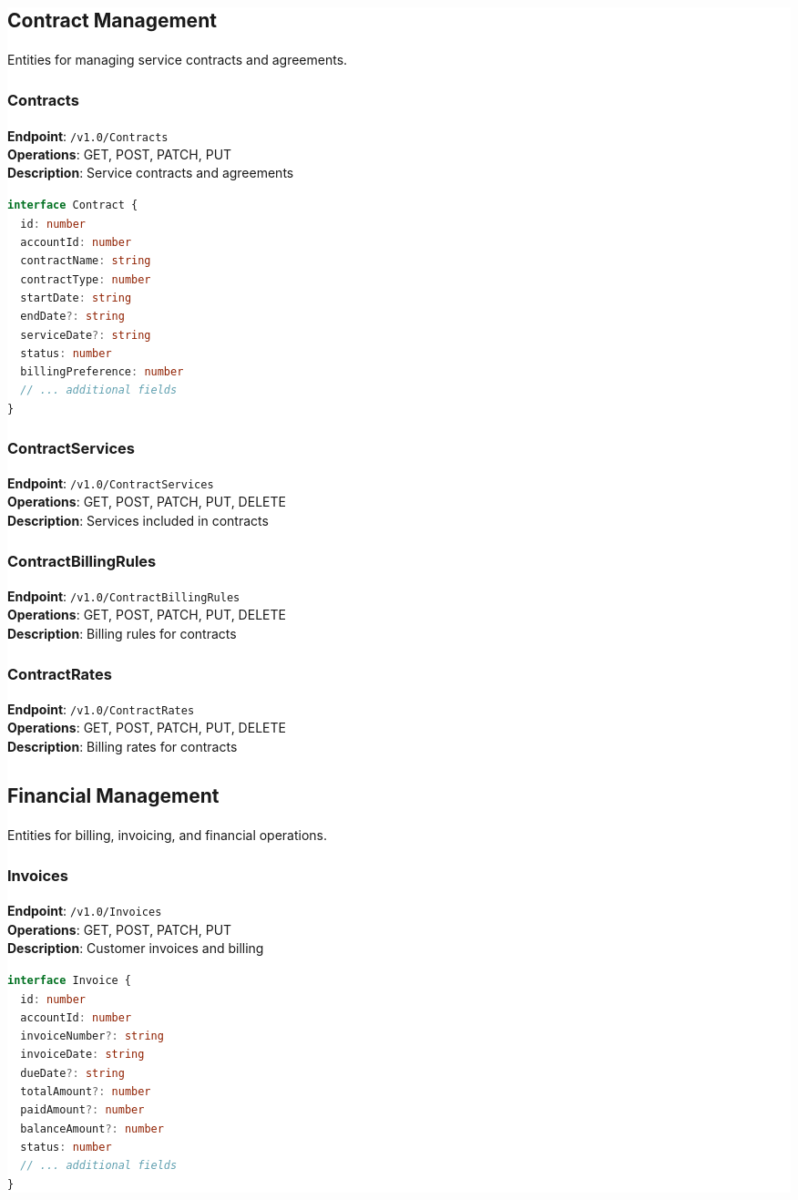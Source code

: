 ## Contract Management

Entities for managing service contracts and agreements.

### Contracts
**Endpoint**: `/v1.0/Contracts`  
**Operations**: GET, POST, PATCH, PUT  
**Description**: Service contracts and agreements

```typescript
interface Contract {
  id: number
  accountId: number
  contractName: string
  contractType: number
  startDate: string
  endDate?: string
  serviceDate?: string
  status: number
  billingPreference: number
  // ... additional fields
}
```

### ContractServices
**Endpoint**: `/v1.0/ContractServices`  
**Operations**: GET, POST, PATCH, PUT, DELETE  
**Description**: Services included in contracts

### ContractBillingRules
**Endpoint**: `/v1.0/ContractBillingRules`  
**Operations**: GET, POST, PATCH, PUT, DELETE  
**Description**: Billing rules for contracts

### ContractRates
**Endpoint**: `/v1.0/ContractRates`  
**Operations**: GET, POST, PATCH, PUT, DELETE  
**Description**: Billing rates for contracts

## Financial Management

Entities for billing, invoicing, and financial operations.

### Invoices
**Endpoint**: `/v1.0/Invoices`  
**Operations**: GET, POST, PATCH, PUT  
**Description**: Customer invoices and billing

```typescript
interface Invoice {
  id: number
  accountId: number
  invoiceNumber?: string
  invoiceDate: string
  dueDate?: string
  totalAmount?: number
  paidAmount?: number
  balanceAmount?: number
  status: number
  // ... additional fields
}
```
